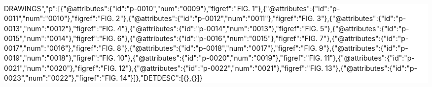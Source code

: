 DRAWINGS","p":[{"@attributes":{"id":"p-0010","num":"0009"},"figref":"FIG. 1"},{"@attributes":{"id":"p-0011","num":"0010"},"figref":"FIG. 2"},{"@attributes":{"id":"p-0012","num":"0011"},"figref":"FIG. 3"},{"@attributes":{"id":"p-0013","num":"0012"},"figref":"FIG. 4"},{"@attributes":{"id":"p-0014","num":"0013"},"figref":"FIG. 5"},{"@attributes":{"id":"p-0015","num":"0014"},"figref":"FIG. 6"},{"@attributes":{"id":"p-0016","num":"0015"},"figref":"FIG. 7"},{"@attributes":{"id":"p-0017","num":"0016"},"figref":"FIG. 8"},{"@attributes":{"id":"p-0018","num":"0017"},"figref":"FIG. 9"},{"@attributes":{"id":"p-0019","num":"0018"},"figref":"FIG. 10"},{"@attributes":{"id":"p-0020","num":"0019"},"figref":"FIG. 11"},{"@attributes":{"id":"p-0021","num":"0020"},"figref":"FIG. 12"},{"@attributes":{"id":"p-0022","num":"0021"},"figref":"FIG. 13"},{"@attributes":{"id":"p-0023","num":"0022"},"figref":"FIG. 14"}]},"DETDESC":[{},{}]}
